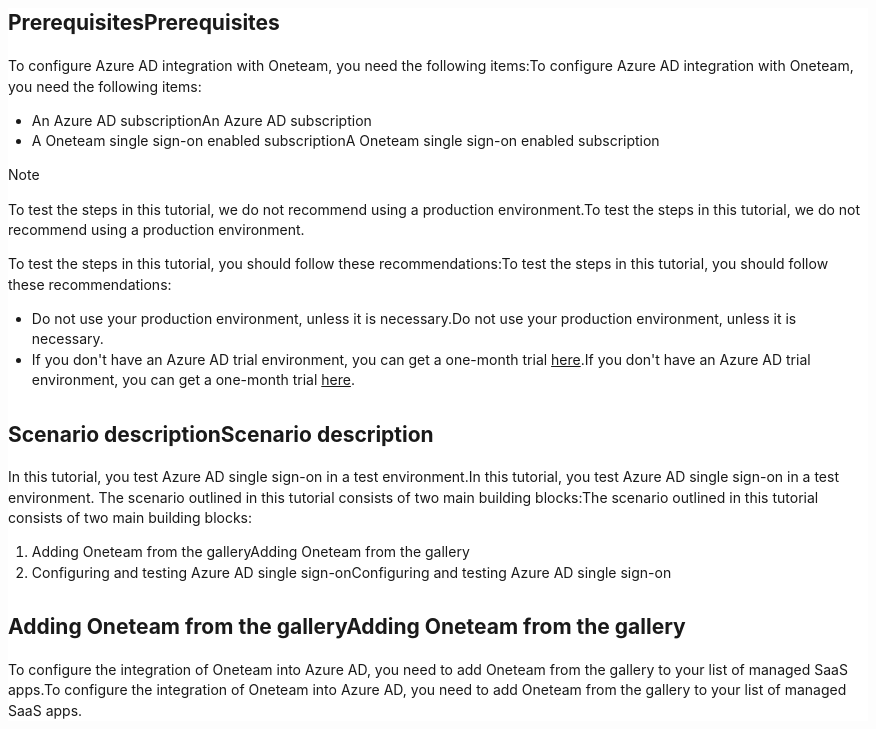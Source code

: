 ## <a name="prerequisites"></a><span data-ttu-id="e379b-110">Prerequisites</span><span class="sxs-lookup"><span data-stu-id="e379b-110">Prerequisites</span></span>

<span data-ttu-id="e379b-111">To configure Azure AD integration with Oneteam, you need the following items:</span><span class="sxs-lookup"><span data-stu-id="e379b-111">To configure Azure AD integration with Oneteam, you need the following items:</span></span>

- <span data-ttu-id="e379b-112">An Azure AD subscription</span><span class="sxs-lookup"><span data-stu-id="e379b-112">An Azure AD subscription</span></span>
- <span data-ttu-id="e379b-113">A Oneteam single sign-on enabled subscription</span><span class="sxs-lookup"><span data-stu-id="e379b-113">A Oneteam single sign-on enabled subscription</span></span>

> [!NOTE]
> <span data-ttu-id="e379b-114">To test the steps in this tutorial, we do not recommend using a production environment.</span><span class="sxs-lookup"><span data-stu-id="e379b-114">To test the steps in this tutorial, we do not recommend using a production environment.</span></span>

<span data-ttu-id="e379b-115">To test the steps in this tutorial, you should follow these recommendations:</span><span class="sxs-lookup"><span data-stu-id="e379b-115">To test the steps in this tutorial, you should follow these recommendations:</span></span>

- <span data-ttu-id="e379b-116">Do not use your production environment, unless it is necessary.</span><span class="sxs-lookup"><span data-stu-id="e379b-116">Do not use your production environment, unless it is necessary.</span></span>
- <span data-ttu-id="e379b-117">If you don't have an Azure AD trial environment, you can get a one-month trial [here](https://azure.microsoft.com/pricing/free-trial/).</span><span class="sxs-lookup"><span data-stu-id="e379b-117">If you don't have an Azure AD trial environment, you can get a one-month trial [here](https://azure.microsoft.com/pricing/free-trial/).</span></span>

## <a name="scenario-description"></a><span data-ttu-id="e379b-118">Scenario description</span><span class="sxs-lookup"><span data-stu-id="e379b-118">Scenario description</span></span>
<span data-ttu-id="e379b-119">In this tutorial, you test Azure AD single sign-on in a test environment.</span><span class="sxs-lookup"><span data-stu-id="e379b-119">In this tutorial, you test Azure AD single sign-on in a test environment.</span></span> <span data-ttu-id="e379b-120">The scenario outlined in this tutorial consists of two main building blocks:</span><span class="sxs-lookup"><span data-stu-id="e379b-120">The scenario outlined in this tutorial consists of two main building blocks:</span></span>

1. <span data-ttu-id="e379b-121">Adding Oneteam from the gallery</span><span class="sxs-lookup"><span data-stu-id="e379b-121">Adding Oneteam from the gallery</span></span>
1. <span data-ttu-id="e379b-122">Configuring and testing Azure AD single sign-on</span><span class="sxs-lookup"><span data-stu-id="e379b-122">Configuring and testing Azure AD single sign-on</span></span>

## <a name="adding-oneteam-from-the-gallery"></a><span data-ttu-id="e379b-123">Adding Oneteam from the gallery</span><span class="sxs-lookup"><span data-stu-id="e379b-123">Adding Oneteam from the gallery</span></span>
<span data-ttu-id="e379b-124">To configure the integration of Oneteam into Azure AD, you need to add Oneteam from the gallery to your list of managed SaaS apps.</span><span class="sxs-lookup"><span data-stu-id="e379b-124">To configure the integration of Oneteam into Azure AD, you need to add Oneteam from the gallery to your list of managed SaaS apps.</span></span>


[1]: ./media/oneteam-tutorial/tutorial_general_01.png
[2]: ./media/oneteam-tutorial/tutorial_general_02.png
[3]: ./media/oneteam-tutorial/tutorial_general_03.png
[4]: ./media/oneteam-tutorial/tutorial_general_04.png
[100]: ./media/oneteam-tutorial/tutorial_general_100.png
[200]: ./media/oneteam-tutorial/tutorial_general_200.png
[201]: ./media/oneteam-tutorial/tutorial_general_201.png
[202]: ./media/oneteam-tutorial/tutorial_general_202.png
[203]: ./media/oneteam-tutorial/tutorial_general_203.png